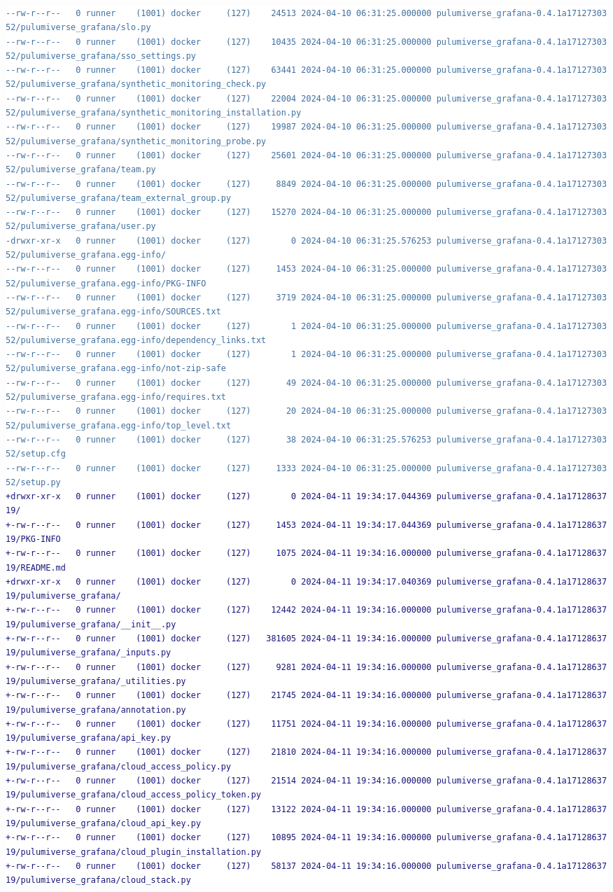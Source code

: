 ```diff
--rw-r--r--   0 runner    (1001) docker     (127)    24513 2024-04-10 06:31:25.000000 pulumiverse_grafana-0.4.1a1712730352/pulumiverse_grafana/slo.py
--rw-r--r--   0 runner    (1001) docker     (127)    10435 2024-04-10 06:31:25.000000 pulumiverse_grafana-0.4.1a1712730352/pulumiverse_grafana/sso_settings.py
--rw-r--r--   0 runner    (1001) docker     (127)    63441 2024-04-10 06:31:25.000000 pulumiverse_grafana-0.4.1a1712730352/pulumiverse_grafana/synthetic_monitoring_check.py
--rw-r--r--   0 runner    (1001) docker     (127)    22004 2024-04-10 06:31:25.000000 pulumiverse_grafana-0.4.1a1712730352/pulumiverse_grafana/synthetic_monitoring_installation.py
--rw-r--r--   0 runner    (1001) docker     (127)    19987 2024-04-10 06:31:25.000000 pulumiverse_grafana-0.4.1a1712730352/pulumiverse_grafana/synthetic_monitoring_probe.py
--rw-r--r--   0 runner    (1001) docker     (127)    25601 2024-04-10 06:31:25.000000 pulumiverse_grafana-0.4.1a1712730352/pulumiverse_grafana/team.py
--rw-r--r--   0 runner    (1001) docker     (127)     8849 2024-04-10 06:31:25.000000 pulumiverse_grafana-0.4.1a1712730352/pulumiverse_grafana/team_external_group.py
--rw-r--r--   0 runner    (1001) docker     (127)    15270 2024-04-10 06:31:25.000000 pulumiverse_grafana-0.4.1a1712730352/pulumiverse_grafana/user.py
-drwxr-xr-x   0 runner    (1001) docker     (127)        0 2024-04-10 06:31:25.576253 pulumiverse_grafana-0.4.1a1712730352/pulumiverse_grafana.egg-info/
--rw-r--r--   0 runner    (1001) docker     (127)     1453 2024-04-10 06:31:25.000000 pulumiverse_grafana-0.4.1a1712730352/pulumiverse_grafana.egg-info/PKG-INFO
--rw-r--r--   0 runner    (1001) docker     (127)     3719 2024-04-10 06:31:25.000000 pulumiverse_grafana-0.4.1a1712730352/pulumiverse_grafana.egg-info/SOURCES.txt
--rw-r--r--   0 runner    (1001) docker     (127)        1 2024-04-10 06:31:25.000000 pulumiverse_grafana-0.4.1a1712730352/pulumiverse_grafana.egg-info/dependency_links.txt
--rw-r--r--   0 runner    (1001) docker     (127)        1 2024-04-10 06:31:25.000000 pulumiverse_grafana-0.4.1a1712730352/pulumiverse_grafana.egg-info/not-zip-safe
--rw-r--r--   0 runner    (1001) docker     (127)       49 2024-04-10 06:31:25.000000 pulumiverse_grafana-0.4.1a1712730352/pulumiverse_grafana.egg-info/requires.txt
--rw-r--r--   0 runner    (1001) docker     (127)       20 2024-04-10 06:31:25.000000 pulumiverse_grafana-0.4.1a1712730352/pulumiverse_grafana.egg-info/top_level.txt
--rw-r--r--   0 runner    (1001) docker     (127)       38 2024-04-10 06:31:25.576253 pulumiverse_grafana-0.4.1a1712730352/setup.cfg
--rw-r--r--   0 runner    (1001) docker     (127)     1333 2024-04-10 06:31:25.000000 pulumiverse_grafana-0.4.1a1712730352/setup.py
+drwxr-xr-x   0 runner    (1001) docker     (127)        0 2024-04-11 19:34:17.044369 pulumiverse_grafana-0.4.1a1712863719/
+-rw-r--r--   0 runner    (1001) docker     (127)     1453 2024-04-11 19:34:17.044369 pulumiverse_grafana-0.4.1a1712863719/PKG-INFO
+-rw-r--r--   0 runner    (1001) docker     (127)     1075 2024-04-11 19:34:16.000000 pulumiverse_grafana-0.4.1a1712863719/README.md
+drwxr-xr-x   0 runner    (1001) docker     (127)        0 2024-04-11 19:34:17.040369 pulumiverse_grafana-0.4.1a1712863719/pulumiverse_grafana/
+-rw-r--r--   0 runner    (1001) docker     (127)    12442 2024-04-11 19:34:16.000000 pulumiverse_grafana-0.4.1a1712863719/pulumiverse_grafana/__init__.py
+-rw-r--r--   0 runner    (1001) docker     (127)   381605 2024-04-11 19:34:16.000000 pulumiverse_grafana-0.4.1a1712863719/pulumiverse_grafana/_inputs.py
+-rw-r--r--   0 runner    (1001) docker     (127)     9281 2024-04-11 19:34:16.000000 pulumiverse_grafana-0.4.1a1712863719/pulumiverse_grafana/_utilities.py
+-rw-r--r--   0 runner    (1001) docker     (127)    21745 2024-04-11 19:34:16.000000 pulumiverse_grafana-0.4.1a1712863719/pulumiverse_grafana/annotation.py
+-rw-r--r--   0 runner    (1001) docker     (127)    11751 2024-04-11 19:34:16.000000 pulumiverse_grafana-0.4.1a1712863719/pulumiverse_grafana/api_key.py
+-rw-r--r--   0 runner    (1001) docker     (127)    21810 2024-04-11 19:34:16.000000 pulumiverse_grafana-0.4.1a1712863719/pulumiverse_grafana/cloud_access_policy.py
+-rw-r--r--   0 runner    (1001) docker     (127)    21514 2024-04-11 19:34:16.000000 pulumiverse_grafana-0.4.1a1712863719/pulumiverse_grafana/cloud_access_policy_token.py
+-rw-r--r--   0 runner    (1001) docker     (127)    13122 2024-04-11 19:34:16.000000 pulumiverse_grafana-0.4.1a1712863719/pulumiverse_grafana/cloud_api_key.py
+-rw-r--r--   0 runner    (1001) docker     (127)    10895 2024-04-11 19:34:16.000000 pulumiverse_grafana-0.4.1a1712863719/pulumiverse_grafana/cloud_plugin_installation.py
+-rw-r--r--   0 runner    (1001) docker     (127)    58137 2024-04-11 19:34:16.000000 pulumiverse_grafana-0.4.1a1712863719/pulumiverse_grafana/cloud_stack.py
```